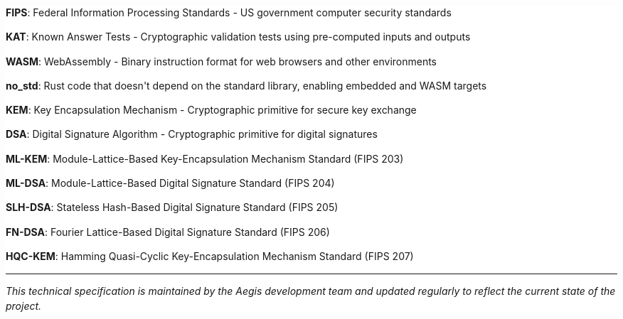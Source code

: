 **FIPS**: Federal Information Processing Standards - US government computer security standards

**KAT**: Known Answer Tests - Cryptographic validation tests using pre-computed inputs and outputs

**WASM**: WebAssembly - Binary instruction format for web browsers and other environments

**no_std**: Rust code that doesn't depend on the standard library, enabling embedded and WASM targets

**KEM**: Key Encapsulation Mechanism - Cryptographic primitive for secure key exchange

**DSA**: Digital Signature Algorithm - Cryptographic primitive for digital signatures

**ML-KEM**: Module-Lattice-Based Key-Encapsulation Mechanism Standard (FIPS 203)

**ML-DSA**: Module-Lattice-Based Digital Signature Standard (FIPS 204)

**SLH-DSA**: Stateless Hash-Based Digital Signature Standard (FIPS 205)

**FN-DSA**: Fourier Lattice-Based Digital Signature Standard (FIPS 206)

**HQC-KEM**: Hamming Quasi-Cyclic Key-Encapsulation Mechanism Standard (FIPS 207)

---

*This technical specification is maintained by the Aegis development team and updated regularly to reflect the current state of the project.*
